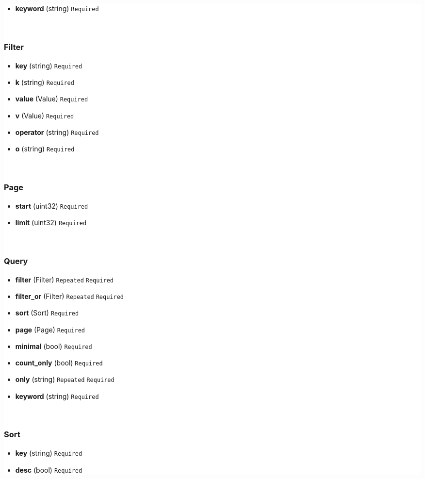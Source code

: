     
* **keyword** (string)   `Required` 

    <br>

### Filter
* **key** (string)   `Required` 

    
* **k** (string)   `Required` 

    
* **value** (Value)   `Required` 

    
* **v** (Value)   `Required` 

    
* **operator** (string)   `Required` 

    
* **o** (string)   `Required` 

    <br>

### Page
* **start** (uint32)   `Required` 

    
* **limit** (uint32)   `Required` 

    <br>

### Query
* **filter** (Filter)  `Repeated`    `Required` 

    
* **filter_or** (Filter)  `Repeated`    `Required` 

    
* **sort** (Sort)   `Required` 

    
* **page** (Page)   `Required` 

    
* **minimal** (bool)   `Required` 

    
* **count_only** (bool)   `Required` 

    
* **only** (string)  `Repeated`    `Required` 

    
* **keyword** (string)   `Required` 

    <br>

### Sort
* **key** (string)   `Required` 

    
* **desc** (bool)   `Required` 
